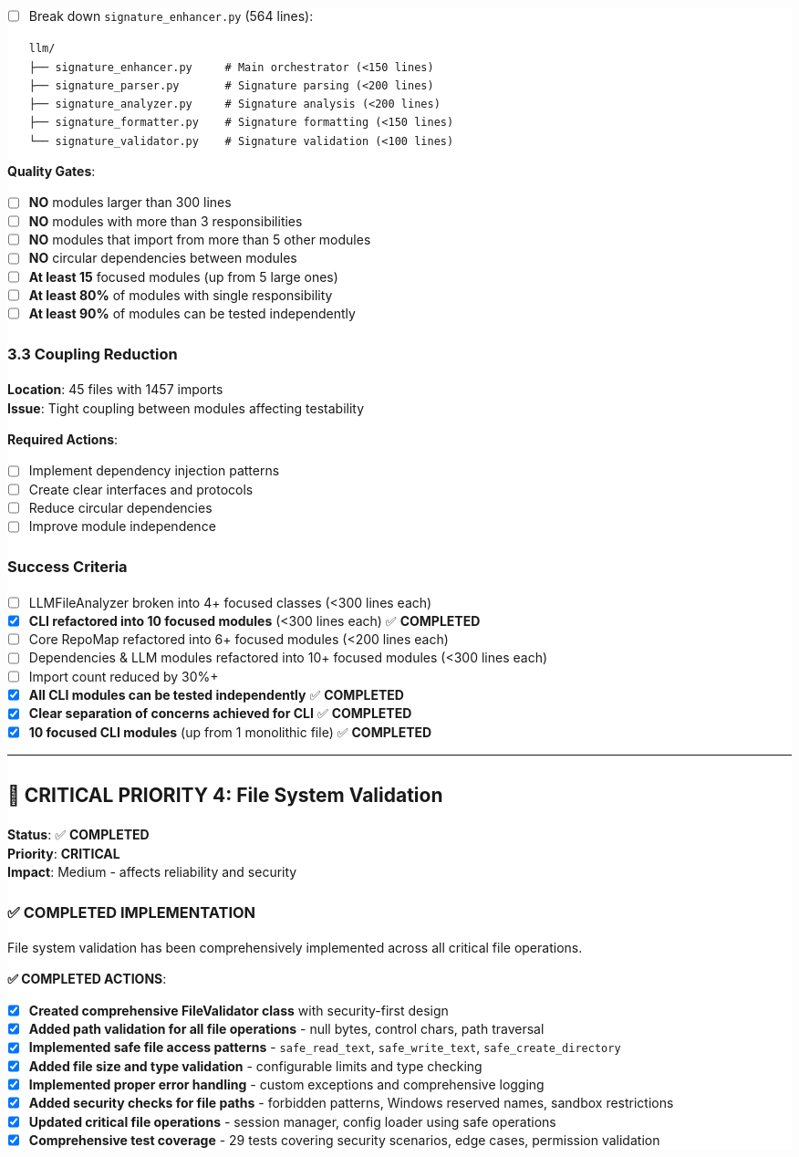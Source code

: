 - [ ] Break down `signature_enhancer.py` (564 lines):
  ```
  llm/
  ├── signature_enhancer.py     # Main orchestrator (<150 lines)
  ├── signature_parser.py       # Signature parsing (<200 lines)
  ├── signature_analyzer.py     # Signature analysis (<200 lines)
  ├── signature_formatter.py    # Signature formatting (<150 lines)
  └── signature_validator.py    # Signature validation (<100 lines)
  ```

**Quality Gates**:
- [ ] **NO** modules larger than 300 lines
- [ ] **NO** modules with more than 3 responsibilities
- [ ] **NO** modules that import from more than 5 other modules
- [ ] **NO** circular dependencies between modules
- [ ] **At least 15** focused modules (up from 5 large ones)
- [ ] **At least 80%** of modules with single responsibility
- [ ] **At least 90%** of modules can be tested independently

### 3.3 Coupling Reduction
**Location**: 45 files with 1457 imports  
**Issue**: Tight coupling between modules affecting testability

**Required Actions**:
- [ ] Implement dependency injection patterns
- [ ] Create clear interfaces and protocols
- [ ] Reduce circular dependencies
- [ ] Improve module independence

### Success Criteria
- [ ] LLMFileAnalyzer broken into 4+ focused classes (<300 lines each)
- [x] **CLI refactored into 10 focused modules** (<300 lines each) ✅ **COMPLETED**
- [ ] Core RepoMap refactored into 6+ focused modules (<200 lines each)
- [ ] Dependencies & LLM modules refactored into 10+ focused modules (<300 lines each)
- [ ] Import count reduced by 30%+
- [x] **All CLI modules can be tested independently** ✅ **COMPLETED**
- [x] **Clear separation of concerns achieved for CLI** ✅ **COMPLETED**
- [x] **10 focused CLI modules** (up from 1 monolithic file) ✅ **COMPLETED**

---

## 🎯 **CRITICAL PRIORITY 4: File System Validation**

**Status**: ✅ **COMPLETED**  
**Priority**: **CRITICAL**  
**Impact**: Medium - affects reliability and security

### ✅ **COMPLETED IMPLEMENTATION**
File system validation has been comprehensively implemented across all critical file operations.

**✅ COMPLETED ACTIONS**:
- [x] **Created comprehensive FileValidator class** with security-first design
- [x] **Added path validation for all file operations** - null bytes, control chars, path traversal
- [x] **Implemented safe file access patterns** - `safe_read_text`, `safe_write_text`, `safe_create_directory`
- [x] **Added file size and type validation** - configurable limits and type checking
- [x] **Implemented proper error handling** - custom exceptions and comprehensive logging
- [x] **Added security checks for file paths** - forbidden patterns, Windows reserved names, sandbox restrictions
- [x] **Updated critical file operations** - session manager, config loader using safe operations
- [x] **Comprehensive test coverage** - 29 tests covering security scenarios, edge cases, permission validation

